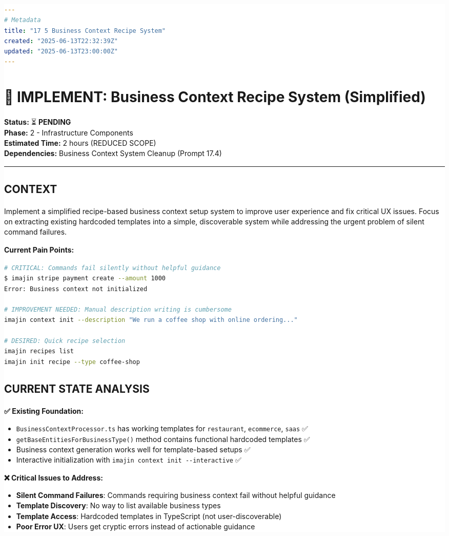 ```yaml
---
# Metadata
title: "17 5 Business Context Recipe System"
created: "2025-06-13T22:32:39Z"
updated: "2025-06-13T23:00:00Z"
---
```


# 🍯 IMPLEMENT: Business Context Recipe System (Simplified)

**Status:** ⏳ **PENDING**  
**Phase:** 2 - Infrastructure Components  
**Estimated Time:** 2 hours (REDUCED SCOPE)  
**Dependencies:** Business Context System Cleanup (Prompt 17.4)  

---

## CONTEXT

Implement a simplified recipe-based business context setup system to improve user experience and fix critical UX issues. Focus on extracting existing hardcoded templates into a simple, discoverable system while addressing the urgent problem of silent command failures.

**Current Pain Points:**
```bash
# CRITICAL: Commands fail silently without helpful guidance
$ imajin stripe payment create --amount 1000
Error: Business context not initialized

# IMPROVEMENT NEEDED: Manual description writing is cumbersome  
imajin context init --description "We run a coffee shop with online ordering..."

# DESIRED: Quick recipe selection
imajin recipes list
imajin init recipe --type coffee-shop
```

## CURRENT STATE ANALYSIS

**✅ Existing Foundation:**
- `BusinessContextProcessor.ts` has working templates for `restaurant`, `ecommerce`, `saas` ✅
- `getBaseEntitiesForBusinessType()` method contains functional hardcoded templates ✅  
- Business context generation works well for template-based setups ✅
- Interactive initialization with `imajin context init --interactive` ✅

**❌ Critical Issues to Address:**
- **Silent Command Failures**: Commands requiring business context fail without helpful guidance
- **Template Discovery**: No way to list available business types 
- **Template Access**: Hardcoded templates in TypeScript (not user-discoverable)
- **Poor Error UX**: Users get cryptic errors instead of actionable guidance
